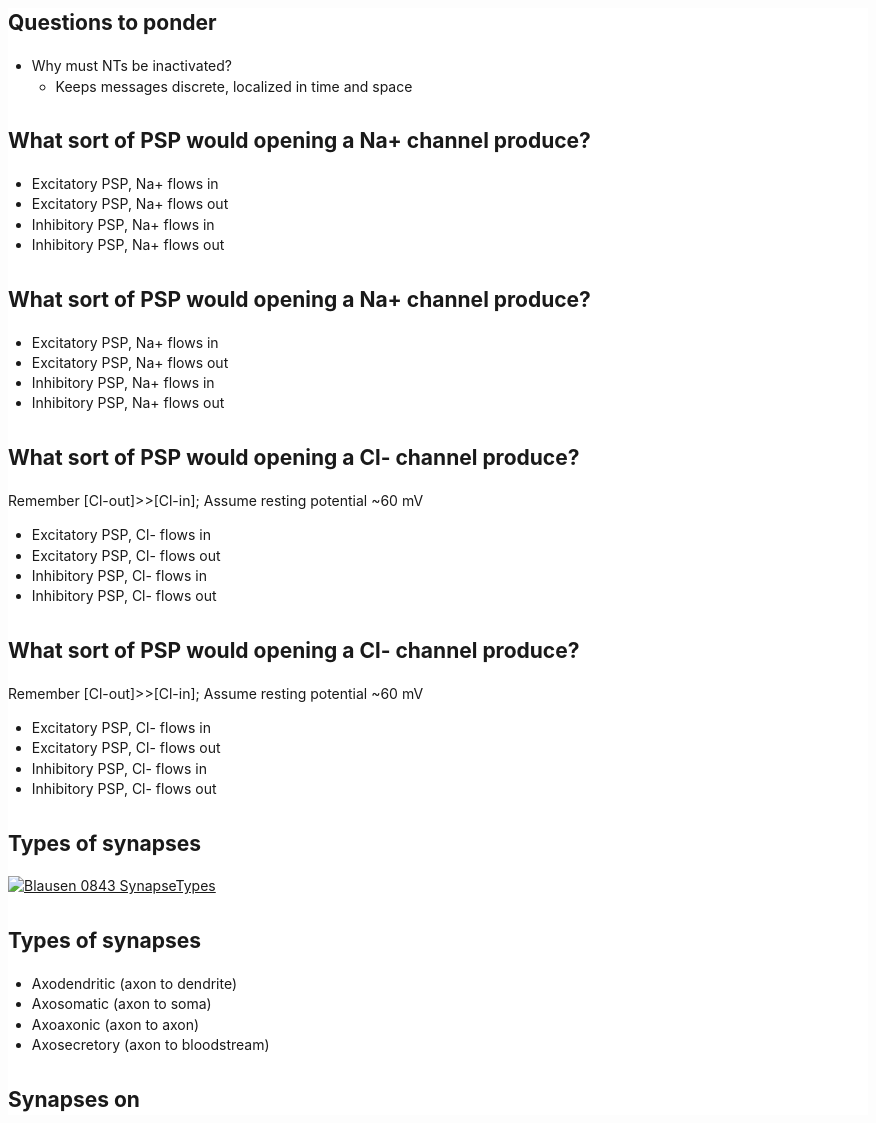 Questions to ponder
-------------------

-   Why must NTs be inactivated?
    -   <span class="red">Keeps messages discrete, localized in time and space</span>

What sort of PSP would opening a Na+ channel produce?
-----------------------------------------------------

-   Excitatory PSP, Na+ flows in
-   Excitatory PSP, Na+ flows out
-   Inhibitory PSP, Na+ flows in
-   Inhibitory PSP, Na+ flows out

What sort of PSP would opening a Na+ channel produce?
-----------------------------------------------------

-   <span class="red">Excitatory PSP, Na+ flows in</span>
-   Excitatory PSP, Na+ flows out
-   Inhibitory PSP, Na+ flows in
-   Inhibitory PSP, Na+ flows out

What sort of PSP would opening a Cl- channel produce?
-----------------------------------------------------

Remember \[Cl-out\]&gt;&gt;\[Cl-in\]; Assume resting potential ~60 mV

-   Excitatory PSP, Cl- flows in
-   Excitatory PSP, Cl- flows out
-   Inhibitory PSP, Cl- flows in
-   Inhibitory PSP, Cl- flows out

What sort of PSP would opening a Cl- channel produce?
-----------------------------------------------------

Remember \[Cl-out\]&gt;&gt;\[Cl-in\]; Assume resting potential ~60 mV

-   Excitatory PSP, Cl- flows in
-   Excitatory PSP, Cl- flows out
-   <span class="red">Inhibitory PSP, Cl- flows in</span>
-   Inhibitory PSP, Cl- flows out

Types of synapses
-----------------

<a title="By BruceBlaus. When using this image in external sources it can be cited as:  Blausen.com staff. &quot;Blausen gallery 2014&quot;. Wikiversity Journal of Medicine. DOI:10.15347/wjm/2014.010. ISSN 20018762. (Own work) [CC BY 3.0 (http://creativecommons.org/licenses/by/3.0)], via Wikimedia Commons" href="https://commons.wikimedia.org/wiki/File%3ABlausen_0843_SynapseTypes.png"><img width="512" alt="Blausen 0843 SynapseTypes" src="https://upload.wikimedia.org/wikipedia/commons/thumb/3/33/Blausen_0843_SynapseTypes.png/512px-Blausen_0843_SynapseTypes.png" height=450px/></a>

Types of synapses
-----------------

-   Axodendritic (axon to dendrite)
-   Axosomatic (axon to soma)
-   Axoaxonic (axon to axon)
-   Axosecretory (axon to bloodstream)

Synapses on
-----------
